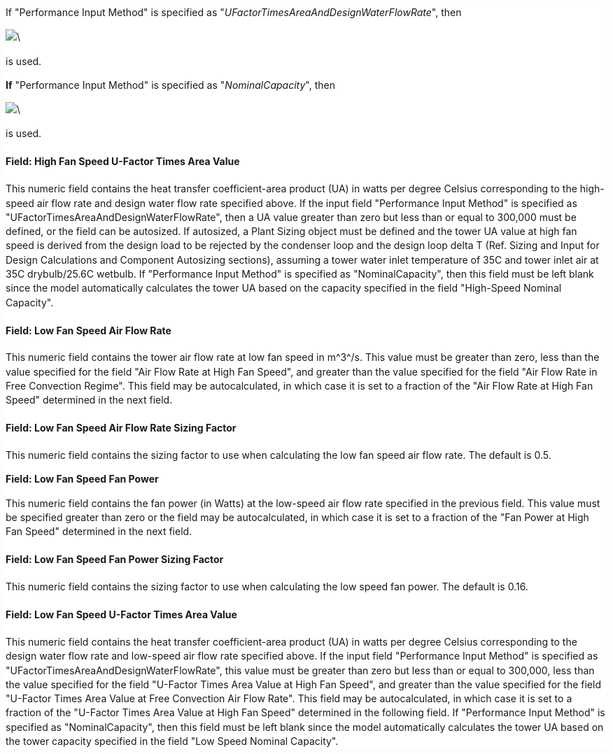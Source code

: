 If "Performance Input Method" is specified as "*UFactorTimesAreaAndDesignWaterFlowRate*", then

![](media/image191.png)\


is used.

**If** "Performance Input Method" is specified as "*NominalCapacity*", then

![](media/image192.png)\


is used.

#### Field: High Fan Speed U-Factor Times Area Value 

This numeric field contains the heat transfer coefficient-area product (UA) in watts per degree Celsius corresponding to the high-speed air flow rate and design water flow rate specified above. If the input field "Performance Input Method" is specified as "UFactorTimesAreaAndDesignWaterFlowRate", then a UA value greater than zero but less than or equal to 300,000 must be defined, or the field can be autosized. If autosized, a Plant Sizing object must be defined and the tower UA value at high fan speed is derived from the design load to be rejected by the condenser loop and the design loop delta T (Ref. Sizing and Input for Design Calculations and Component Autosizing sections), assuming a tower water inlet temperature of 35C and tower inlet air at 35C drybulb/25.6C wetbulb. If "Performance Input Method" is specified as "NominalCapacity", then this field must be left blank since the model automatically calculates the tower UA based on the capacity specified in the field "High-Speed Nominal Capacity".

#### Field: Low Fan Speed Air Flow Rate 

This numeric field contains the tower air flow rate at low fan speed in m^3^/s. This value must be greater than zero, less than the value specified for the field "Air Flow Rate at High Fan Speed", and greater than the value specified for the field "Air Flow Rate in Free Convection Regime". This field may be autocalculated, in which case it is set to a fraction of the "Air Flow Rate at High Fan Speed" determined in the next field.

#### Field: Low Fan Speed Air Flow Rate Sizing Factor

This numeric field contains the sizing factor to use when calculating the low fan speed air flow rate.  The default is 0.5.

**Field: Low Fan Speed Fan Power**

This numeric field contains the fan power (in Watts) at the low-speed air flow rate specified in the previous field. This value must be specified greater than zero or the field may be autocalculated, in which case it is set to a fraction of the "Fan Power at High Fan Speed" determined in the next field.

#### Field: Low Fan Speed Fan Power Sizing Factor

This numeric field contains the sizing factor to use when calculating the low speed fan power.  The default is 0.16.

#### Field: Low Fan Speed U-Factor Times Area Value 

This numeric field contains the heat transfer coefficient-area product (UA) in watts per degree Celsius corresponding to the design water flow rate and low-speed air flow rate specified above. If the input field "Performance Input Method" is specified as "UFactorTimesAreaAndDesignWaterFlowRate", this value must be greater than zero but less than or equal to 300,000, less than the value specified for the field "U-Factor Times Area Value at High Fan Speed", and greater than the value specified for the field "U-Factor Times Area Value at Free Convection Air Flow Rate". This field may be autocalculated, in which case it is set to a fraction of the "U-Factor Times Area Value at High Fan Speed" determined in the following field. If "Performance Input Method" is specified as "NominalCapacity", then this field must be left blank since the model automatically calculates the tower UA based on the tower capacity specified in the field "Low Speed Nominal Capacity".
